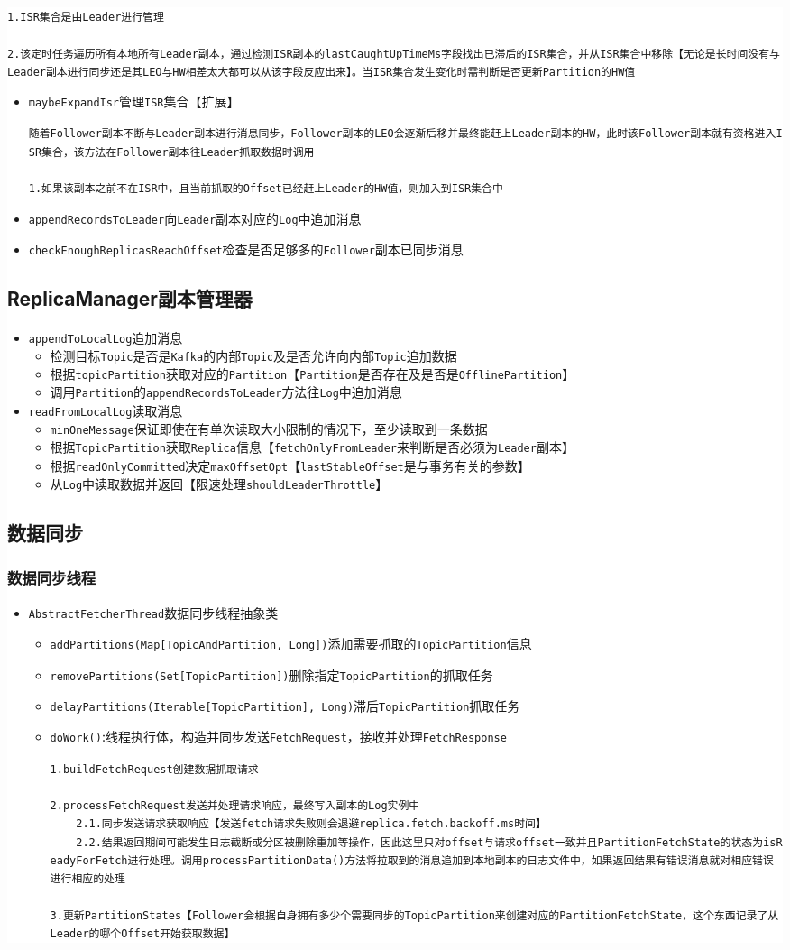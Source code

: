   ```reStructuredText
  1.ISR集合是由Leader进行管理
  
  2.该定时任务遍历所有本地所有Leader副本，通过检测ISR副本的lastCaughtUpTimeMs字段找出已滞后的ISR集合，并从ISR集合中移除【无论是长时间没有与Leader副本进行同步还是其LEO与HW相差太大都可以从该字段反应出来】。当ISR集合发生变化时需判断是否更新Partition的HW值
  ```

- `maybeExpandIsr`管理`ISR`集合【扩展】

  ```reStructuredText
  随着Follower副本不断与Leader副本进行消息同步，Follower副本的LEO会逐渐后移并最终能赶上Leader副本的HW，此时该Follower副本就有资格进入ISR集合，该方法在Follower副本往Leader抓取数据时调用
  
  1.如果该副本之前不在ISR中，且当前抓取的Offset已经赶上Leader的HW值，则加入到ISR集合中
  ```

- `appendRecordsToLeader`向`Leader`副本对应的`Log`中追加消息

- `checkEnoughReplicasReachOffset`检查是否足够多的`Follower`副本已同步消息

## ReplicaManager副本管理器

- `appendToLocalLog`追加消息
  - 检测目标`Topic`是否是`Kafka`的内部`Topic`及是否允许向内部`Topic`追加数据
  - 根据`topicPartition`获取对应的`Partition`【`Partition`是否存在及是否是`OfflinePartition`】
  - 调用`Partition`的`appendRecordsToLeader`方法往`Log`中追加消息
- `readFromLocalLog`读取消息
  - `minOneMessage`保证即使在有单次读取大小限制的情况下，至少读取到一条数据
  - 根据`TopicPartition`获取`Replica`信息【`fetchOnlyFromLeader`来判断是否必须为`Leader`副本】
  - 根据`readOnlyCommitted`决定`maxOffsetOpt`【`lastStableOffset`是与事务有关的参数】
  - 从`Log`中读取数据并返回【限速处理`shouldLeaderThrottle`】

##  数据同步

### 数据同步线程

- `AbstractFetcherThread`数据同步线程抽象类

  - `addPartitions(Map[TopicAndPartition, Long])`添加需要抓取的`TopicPartition`信息

  - `removePartitions(Set[TopicPartition])`删除指定`TopicPartition`的抓取任务

  - `delayPartitions(Iterable[TopicPartition], Long)`滞后`TopicPartition`抓取任务

  - `doWork()`:线程执行体，构造并同步发送`FetchRequest`，接收并处理`FetchResponse`

    ```reStructuredText
    1.buildFetchRequest创建数据抓取请求
    
    2.processFetchRequest发送并处理请求响应，最终写入副本的Log实例中
        2.1.同步发送请求获取响应【发送fetch请求失败则会退避replica.fetch.backoff.ms时间】
        2.2.结果返回期间可能发生日志截断或分区被删除重加等操作，因此这里只对offset与请求offset一致并且PartitionFetchState的状态为isReadyForFetch进行处理。调用processPartitionData()方法将拉取到的消息追加到本地副本的日志文件中，如果返回结果有错误消息就对相应错误进行相应的处理
        
    3.更新PartitionStates【Follower会根据自身拥有多少个需要同步的TopicPartition来创建对应的PartitionFetchState，这个东西记录了从Leader的哪个Offset开始获取数据】
    ```

